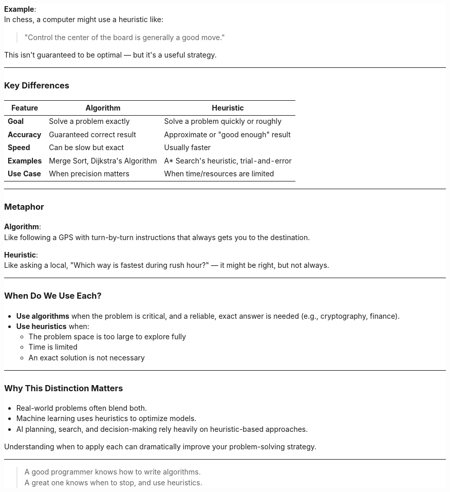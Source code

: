**Example**:  
In chess, a computer might use a heuristic like:
> "Control the center of the board is generally a good move."

This isn't guaranteed to be optimal — but it's a useful strategy.

---

### Key Differences

| Feature         | Algorithm                          | Heuristic                          |
|----------------|-------------------------------------|-------------------------------------|
| **Goal**        | Solve a problem exactly             | Solve a problem quickly or roughly |
| **Accuracy**    | Guaranteed correct result           | Approximate or "good enough" result |
| **Speed**       | Can be slow but exact               | Usually faster                     |
| **Examples**    | Merge Sort, Dijkstra's Algorithm    | A* Search's heuristic, trial-and-error |
| **Use Case**    | When precision matters              | When time/resources are limited    |

---

### Metaphor

**Algorithm**:  
Like following a GPS with turn-by-turn instructions that always gets you to the destination.

**Heuristic**:  
Like asking a local, "Which way is fastest during rush hour?" — it might be right, but not always.

---

### When Do We Use Each?

- **Use algorithms** when the problem is critical, and a reliable, exact answer is needed (e.g., cryptography, finance).
- **Use heuristics** when:
  - The problem space is too large to explore fully
  - Time is limited
  - An exact solution is not necessary

---

### Why This Distinction Matters

- Real-world problems often blend both.
- Machine learning uses heuristics to optimize models.
- AI planning, search, and decision-making rely heavily on heuristic-based approaches.

Understanding when to apply each can dramatically improve your problem-solving strategy.

---

> A good programmer knows how to write algorithms.  
> A great one knows when to stop, and use heuristics.
